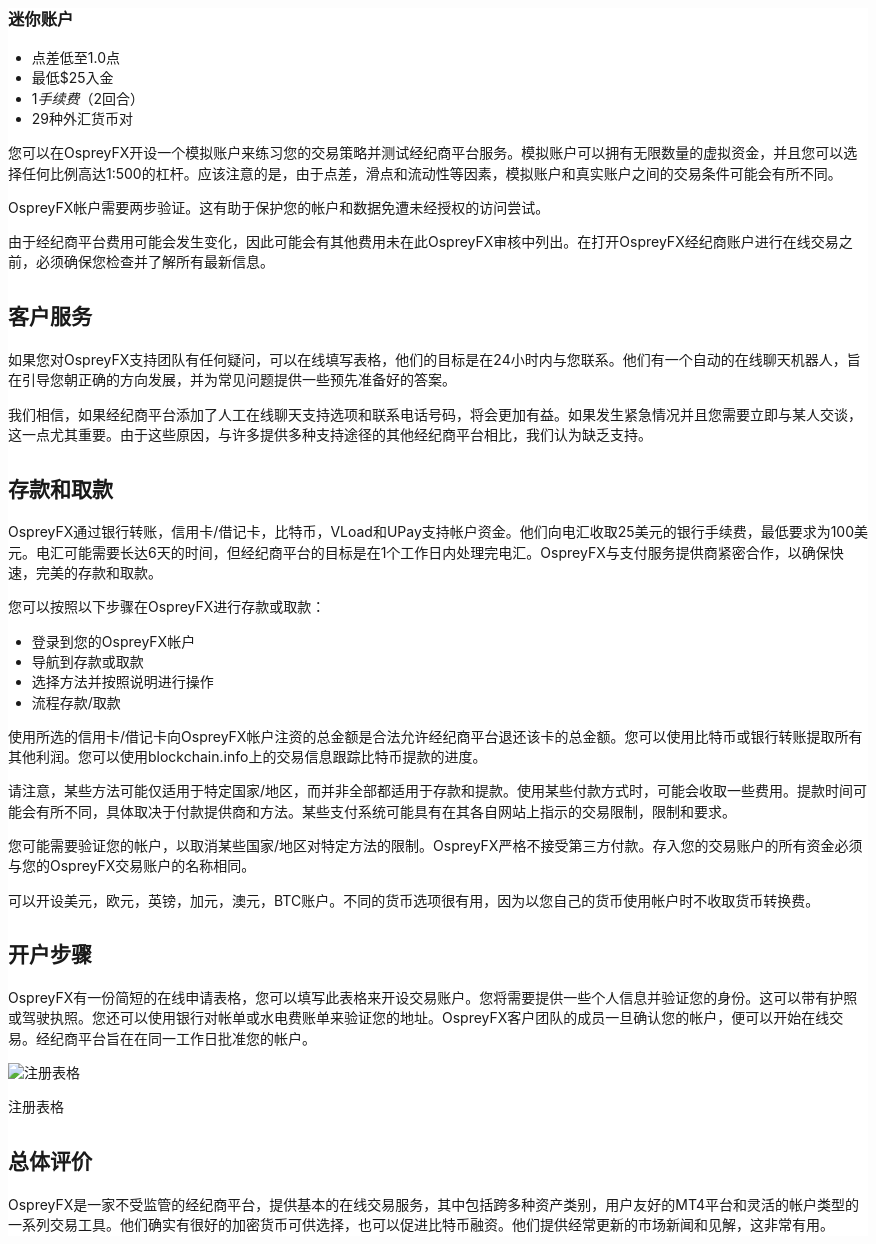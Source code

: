 ### 迷你账户

- 点差低至1.0点
- 最低$25入金
- $1手续费（$2回合）
- 29种外汇货币对

您可以在OspreyFX开设一个模拟账户来练习您的交易策略并测试经纪商平台服务。模拟账户可以拥有无​​限数量的虚拟资金，并且您可以选择任何比例高达1:500的杠杆。应该注意的是，由于点差，滑点和流动性等因素，模拟账户和真实账户之间的交易条件可能会有所不同。

OspreyFX帐户需要两步验证。这有助于保护您的帐户和数据免遭未经授权的访问尝试。

由于经纪商平台费用可能会发生变化，因此可能会有其他费用未在此OspreyFX审核中列出。在打开OspreyFX经纪商账户进行在线交易之前，必须确保您检查并了解所有最新信息。

## 客户服务

如果您对OspreyFX支持团队有任何疑问，可以在线填写表格，他们的目标是在24小时内与您联系。他们有一个自动的在线聊天机器人，旨在引导您朝正确的方向发展，并为常见问题提供一些预先准备好的答案。

我们相信，如果经纪商平台添加了人工在线聊天支持选项和联系电话号码，将会更加有益。如果发生紧急情况并且您需要立即与某人交谈，这一点尤其重要。由于这些原因，与许多提供多种支持途径的其他经纪商平台相比，我们认为缺乏支持。

## 存款和取款

OspreyFX通过银行转账，信用卡/借记卡，比特币，VLoad和UPay支持帐户资金。他们向电汇收取25美元的银行手续费，最低要求为100美元。电汇可能需要长达6天的时间，但经纪商平台的目标是在1个工作日内处理完电汇。OspreyFX与支付服务提供商紧密合作，以确保快速，完美的存款和取款。

您可以按照以下步骤在OspreyFX进行存款或取款：

- 登录到您的OspreyFX帐户
- 导航到存款或取款
- 选择方法并按照说明进行操作
- 流程存款/取款

使用所选的信用卡/借记卡向OspreyFX帐户注资的总金额是合法允许经纪商平台退还该卡的总金额。您可以使用比特币或银行转账提取所有其他利润。您可以使用blockchain.info上的交易信息跟踪比特币提款的进度。

请注意，某些方法可能仅适用于特定国家/地区，而并非全部都适用于存款和提款。使用某些付款方式时，可能会收取一些费用。提款时间可能会有所不同，具体取决于付款提供商和方法。某些支付系统可能具有在其各自网站上指示的交易限制，限制和要求。

您可能需要验证您的帐户，以取消某些国家/地区对特定方法的限制。OspreyFX严格不接受第三方付款。存入您的交易账户的所有资金必须与您的OspreyFX交易账户的名称相同。

可以开设美元，欧元，英镑，加元，澳元，BTC账户。不同的货币选项很有用，因为以您自己的货币使用帐户时不收取货币转换费。

## 开户步骤

OspreyFX有一份简短的在线申请表格，您可以填写此表格来开设交易账户。您将需要提供一些个人信息并验证您的身份。这可以带有护照或驾驶执照。您还可以使用银行对帐单或水电费账单来验证您的地址。OspreyFX客户团队的成员一旦确认您的帐户，便可以开始在线交易。经纪商平台旨在在同一工作日批准您的帐户。

![注册表格](https://cdn.fendou.la/funstoutiao/2020/11/Osprey-FX-Review-Sign-Up-Form.png "注册表格")

注册表格

## 总体评价

OspreyFX是一家不受监管的经纪商平台，提供基本的在线交易服务，其中包括跨多种资产类别，用户友好的MT4平台和灵活的帐户类型的一系列交易工具。他们确实有很好的加密货币可供选择，也可以促进比特币融资。他们提供经常更新的市场新闻和见解，这非常有用。
